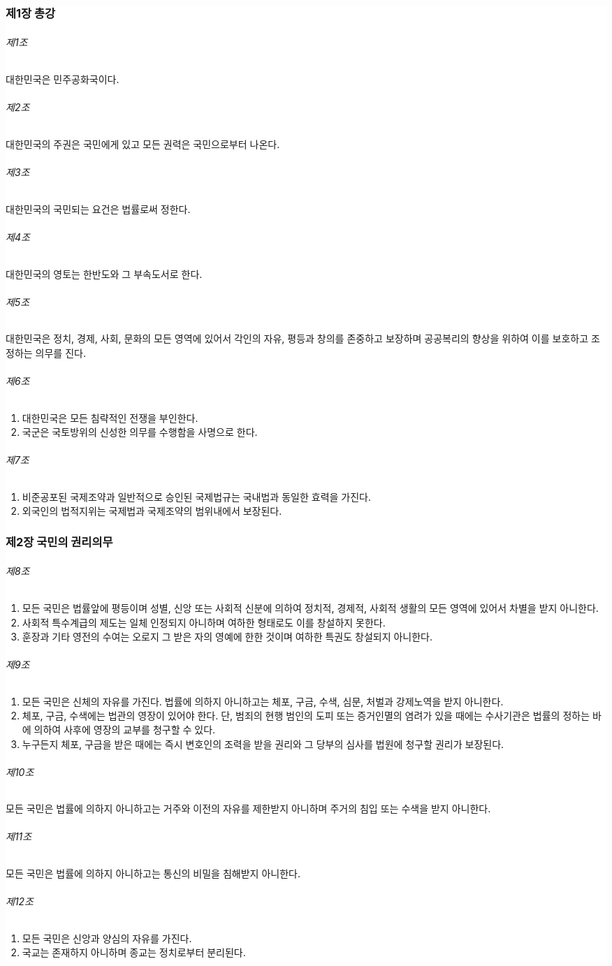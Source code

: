 ### 제1장 총강

###### 제1조

대한민국은 민주공화국이다.

###### 제2조

대한민국의 주권은 국민에게 있고 모든 권력은 국민으로부터 나온다.

###### 제3조

대한민국의 국민되는 요건은 법률로써 정한다.

###### 제4조

대한민국의 영토는 한반도와 그 부속도서로 한다.

###### 제5조

대한민국은 정치, 경제, 사회, 문화의 모든 영역에 있어서 각인의 자유, 평등과 창의를 존중하고 보장하며 공공복리의 향상을 위하여 이를 보호하고 조정하는 의무를 진다.

###### 제6조

1. 대한민국은 모든 침략적인 전쟁을 부인한다.
2. 국군은 국토방위의 신성한 의무를 수행함을 사명으로 한다.

###### 제7조

1. 비준공포된 국제조약과 일반적으로 승인된 국제법규는 국내법과 동일한 효력을 가진다.
2. 외국인의 법적지위는 국제법과 국제조약의 범위내에서 보장된다.

### 제2장 국민의 권리의무

###### 제8조

1. 모든 국민은 법률앞에 평등이며 성별, 신앙 또는 사회적 신분에 의하여 정치적, 경제적, 사회적 생활의 모든 영역에 있어서 차별을 받지 아니한다.
2. 사회적 특수계급의 제도는 일체 인정되지 아니하며 여하한 형태로도 이를 창설하지 못한다.
3. 훈장과 기타 영전의 수여는 오로지 그 받은 자의 영예에 한한 것이며 여하한 특권도 창설되지 아니한다.

###### 제9조

1. 모든 국민은 신체의 자유를 가진다. 법률에 의하지 아니하고는 체포, 구금, 수색, 심문, 처벌과 강제노역을 받지 아니한다.
2. 체포, 구금, 수색에는 법관의 영장이 있어야 한다. 단, 범죄의 현행 범인의 도피 또는 증거인멸의 염려가 있을 때에는 수사기관은 법률의 정하는 바에 의하여 사후에 영장의 교부를 청구할 수 있다.
3. 누구든지 체포, 구금을 받은 때에는 즉시 변호인의 조력을 받을 권리와 그 당부의 심사를 법원에 청구할 권리가 보장된다.

###### 제10조

모든 국민은 법률에 의하지 아니하고는 거주와 이전의 자유를 제한받지 아니하며 주거의 침입 또는 수색을 받지 아니한다.

###### 제11조

모든 국민은 법률에 의하지 아니하고는 통신의 비밀을 침해받지 아니한다.

###### 제12조

1. 모든 국민은 신앙과 양심의 자유를 가진다.
2. 국교는 존재하지 아니하며 종교는 정치로부터 분리된다.
